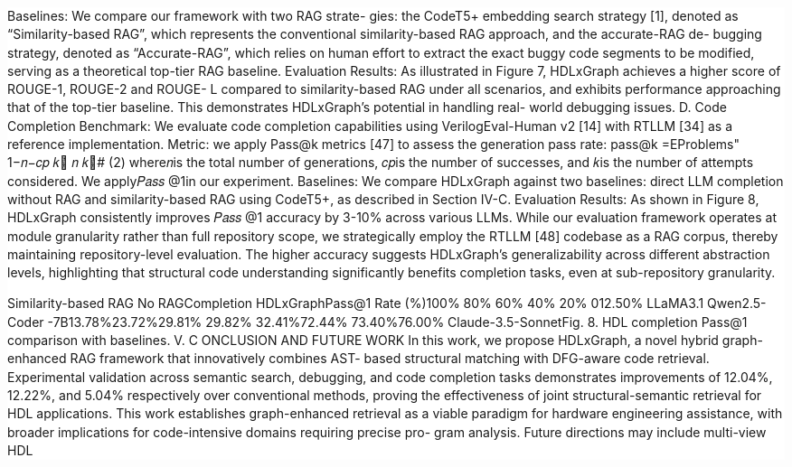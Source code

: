 Baselines: We compare our framework with two RAG strate-
gies: the CodeT5+ embedding search strategy [1], denoted as
“Similarity-based RAG”, which represents the conventional
similarity-based RAG approach, and the accurate-RAG de-
bugging strategy, denoted as “Accurate-RAG”, which relies
on human effort to extract the exact buggy code segments to
be modified, serving as a theoretical top-tier RAG baseline.
Evaluation Results: As illustrated in Figure 7, HDLxGraph
achieves a higher score of ROUGE-1, ROUGE-2 and ROUGE-
L compared to similarity-based RAG under all scenarios, and
exhibits performance approaching that of the top-tier baseline.
This demonstrates HDLxGraph’s potential in handling real-
world debugging issues.
D. Code Completion
Benchmark: We evaluate code completion capabilities
using VerilogEval-Human v2 [14] with RTLLM [34] as a
reference implementation.
Metric: we apply Pass@k metrics [47] to assess the generation
pass rate:
pass@k =EProblems"
1− 𝑛−𝑐𝑝
𝑘
 𝑛
𝑘#
(2)
where𝑛is the total number of generations, 𝑐𝑝is the number
of successes, and 𝑘is the number of attempts considered. We
apply𝑃𝑎𝑠𝑠 @1in our experiment.
Baselines: We compare HDLxGraph against two baselines:
direct LLM completion without RAG and similarity-based
RAG using CodeT5+, as described in Section IV-C.
Evaluation Results: As shown in Figure 8, HDLxGraph
consistently improves 𝑃𝑎𝑠𝑠 @1 accuracy by 3-10% across
various LLMs. While our evaluation framework operates
at module granularity rather than full repository scope, we
strategically employ the RTLLM [48] codebase as a RAG
corpus, thereby maintaining repository-level evaluation. The
higher accuracy suggests HDLxGraph’s generalizability across
different abstraction levels, highlighting that structural code
understanding significantly benefits completion tasks, even at
sub-repository granularity.

Similarity-based RAG No RAGCompletion
HDLxGraphPass@1 Rate (%)100%
80%
60%
40%
20%
012.50%
LLaMA3.1 Qwen2.5-Coder -7B13.78%23.72%29.81% 29.82% 32.41%72.44% 73.40%76.00%
Claude-3.5-SonnetFig. 8. HDL completion Pass@1 comparison with baselines.
V. C ONCLUSION AND FUTURE WORK
In this work, we propose HDLxGraph, a novel hybrid graph-
enhanced RAG framework that innovatively combines AST-
based structural matching with DFG-aware code retrieval.
Experimental validation across semantic search, debugging,
and code completion tasks demonstrates improvements of
12.04%, 12.22%, and 5.04% respectively over conventional
methods, proving the effectiveness of joint structural-semantic
retrieval for HDL applications.
This work establishes graph-enhanced retrieval as a viable
paradigm for hardware engineering assistance, with broader
implications for code-intensive domains requiring precise pro-
gram analysis. Future directions may include multi-view HDL